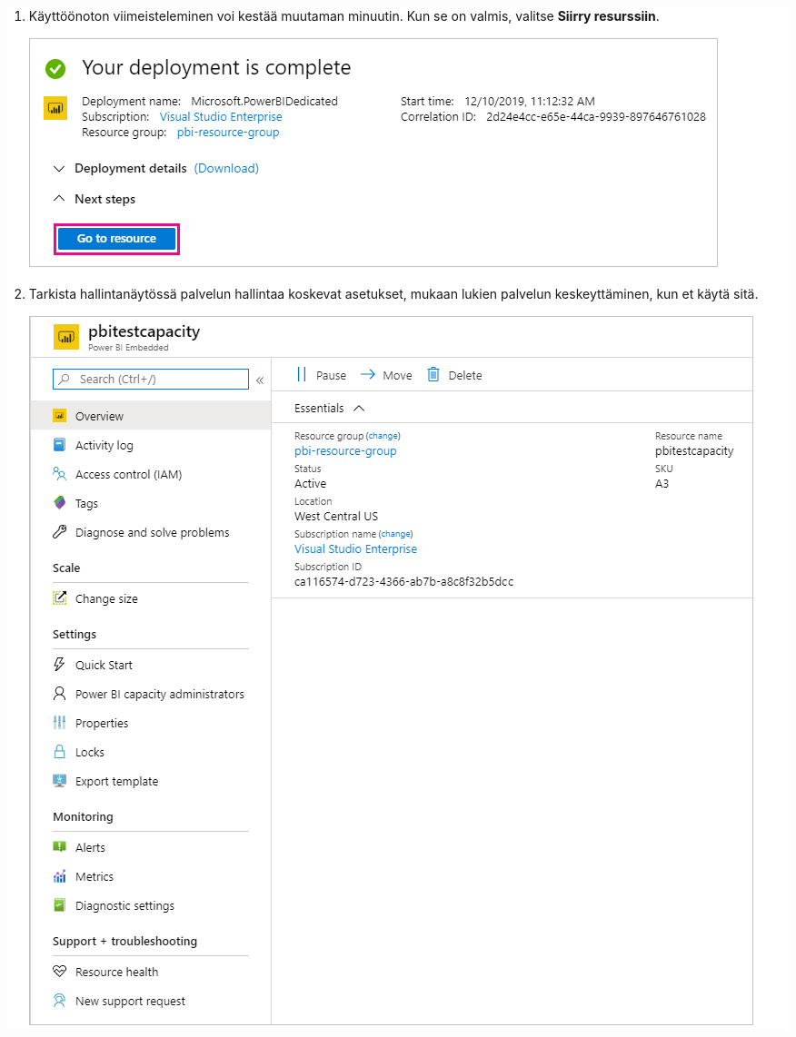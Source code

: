 1. Käyttöönoton viimeisteleminen voi kestää muutaman minuutin. Kun se on valmis, valitse **Siirry resurssiin**.

    ![Käyttöönotto on valmis](media/service-admin-premium-purchase/deployment-complete.png)

1. Tarkista hallintanäytössä palvelun hallintaa koskevat asetukset, mukaan lukien palvelun keskeyttäminen, kun et käytä sitä.

    ![Hallitse kapasiteettia](media/service-admin-premium-purchase/manage-capacity.png)
